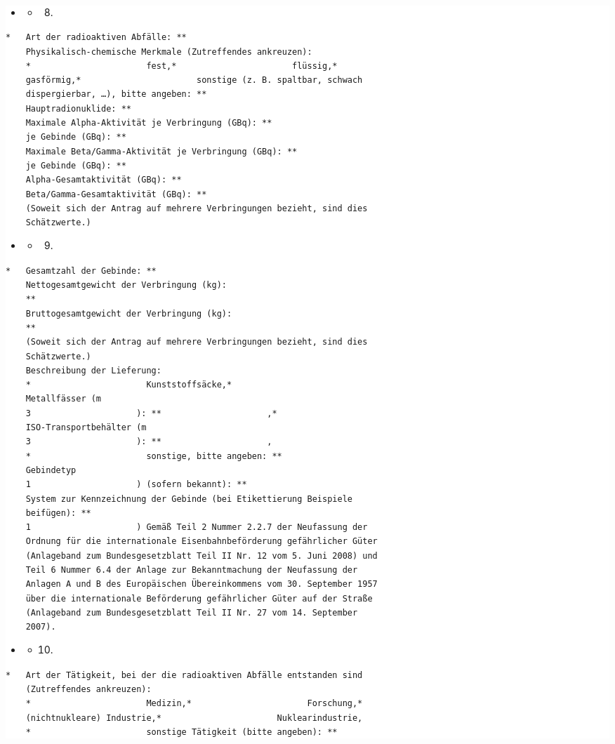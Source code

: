 
*    *   8.

    *   Art der radioaktiven Abfälle: **
        Physikalisch-chemische Merkmale (Zutreffendes ankreuzen):
        *                       fest,*                       flüssig,*
        gasförmig,*                       sonstige (z. B. spaltbar, schwach
        dispergierbar, …), bitte angeben: **
        Hauptradionuklide: **
        Maximale Alpha-Aktivität je Verbringung (GBq): **
        je Gebinde (GBq): **
        Maximale Beta/Gamma-Aktivität je Verbringung (GBq): **
        je Gebinde (GBq): **
        Alpha-Gesamtaktivität (GBq): **
        Beta/Gamma-Gesamtaktivität (GBq): **
        (Soweit sich der Antrag auf mehrere Verbringungen bezieht, sind dies
        Schätzwerte.)


*    *   9.

    *   Gesamtzahl der Gebinde: **
        Nettogesamtgewicht der Verbringung (kg):
        **
        Bruttogesamtgewicht der Verbringung (kg):
        **
        (Soweit sich der Antrag auf mehrere Verbringungen bezieht, sind dies
        Schätzwerte.)
        Beschreibung der Lieferung:
        *                       Kunststoffsäcke,*
        Metallfässer (m
        3                     ): **                     ,*
        ISO-Transportbehälter (m
        3                     ): **                     ,
        *                       sonstige, bitte angeben: **
        Gebindetyp
        1                     ) (sofern bekannt): **
        System zur Kennzeichnung der Gebinde (bei Etikettierung Beispiele
        beifügen): **
        1                     ) Gemäß Teil 2 Nummer 2.2.7 der Neufassung der
        Ordnung für die internationale Eisenbahnbeförderung gefährlicher Güter
        (Anlageband zum Bundesgesetzblatt Teil II Nr. 12 vom 5. Juni 2008) und
        Teil 6 Nummer 6.4 der Anlage zur Bekanntmachung der Neufassung der
        Anlagen A und B des Europäischen Übereinkommens vom 30. September 1957
        über die internationale Beförderung gefährlicher Güter auf der Straße
        (Anlageband zum Bundesgesetzblatt Teil II Nr. 27 vom 14. September
        2007).


*    *   10.

    *   Art der Tätigkeit, bei der die radioaktiven Abfälle entstanden sind
        (Zutreffendes ankreuzen):
        *                       Medizin,*                       Forschung,*
        (nichtnukleare) Industrie,*                       Nuklearindustrie,
        *                       sonstige Tätigkeit (bitte angeben): **

